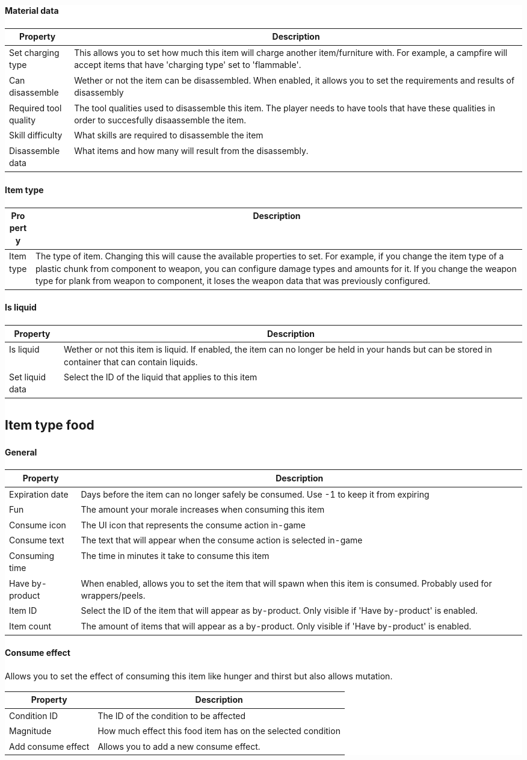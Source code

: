 #### Material data
Property | Description
------------ | -------------
Set charging type | This allows you to set how much this item will charge another item/furniture with. For example, a campfire will accept items that have 'charging type' set to 'flammable'.
Can disassemble | Wether or not the item can be disassembled. When enabled, it allows you to set the requirements and results of disassembly
Required tool quality | The tool qualities used to disassemble this item. The player needs to have tools that have these qualities in order to succesfully disaassemble the item.
Skill difficulty | What skills are required to disassemble the item
Disassemble data | What items and how many will result from the disassembly.

#### Item type
Property | Description
------------ | -------------
Item type | The type of item. Changing this will cause the available properties to set. For example, if you change the item type of a plastic chunk from component to weapon, you can configure damage types and amounts for it. If you change the weapon type for plank from weapon to component, it loses the weapon data that was previously configured.

#### Is liquid
Property | Description
------------ | -------------
Is liquid | Wether or not this item is liquid. If enabled, the item can no longer be held in your hands but can be stored in container that can contain liquids.
Set liquid data | Select the ID of the liquid that applies to this item


## Item type food

#### General
Property | Description
------------ | -------------
Expiration date | Days before the item can no longer safely be consumed. Use -1 to keep it from expiring
Fun | The amount your morale increases when consuming this item
Consume icon | The UI icon that represents the consume action in-game
Consume text | The text that will appear when the consume action is selected in-game
Consuming time | The time in minutes it take to consume this item
Have by-product | When enabled, allows you to set the item that will spawn when this item is consumed. Probably used for wrappers/peels.
Item ID | Select the ID of the item that will appear as by-product. Only visible if 'Have by-product' is enabled.
Item count | The amount of items that will appear as a by-product. Only visible if 'Have by-product' is enabled.


#### Consume effect
Allows you to set the effect of consuming this item like hunger and thirst but also allows mutation.

Property | Description
------------ | -------------
Condition ID | The ID of the condition to be affected
Magnitude | How much effect this food item has on the selected condition
Add consume effect | Allows you to add a new consume effect.
